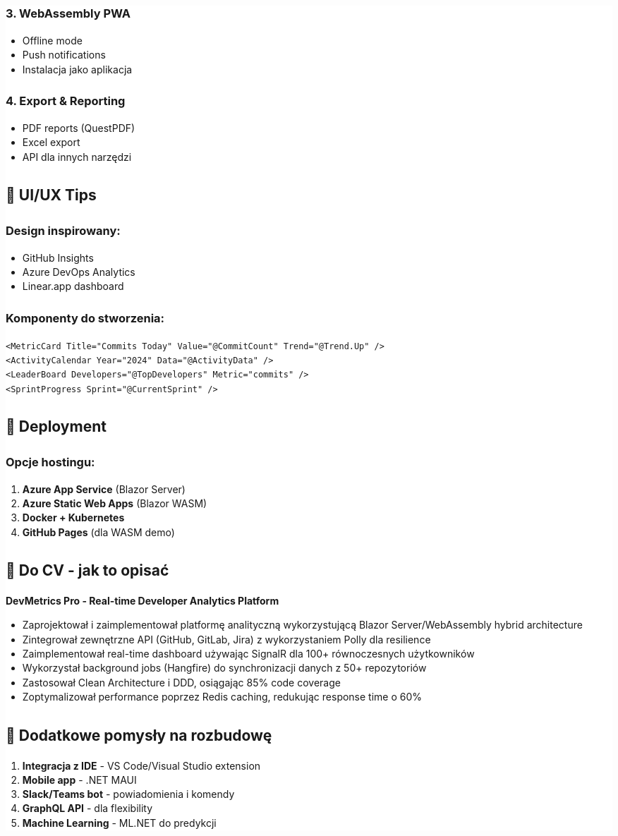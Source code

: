 ### 3. **WebAssembly PWA**
- Offline mode
- Push notifications
- Instalacja jako aplikacja

### 4. **Export & Reporting**
- PDF reports (QuestPDF)
- Excel export
- API dla innych narzędzi

## 🎨 UI/UX Tips

### Design inspirowany:
- GitHub Insights
- Azure DevOps Analytics
- Linear.app dashboard

### Komponenty do stworzenia:
```razor
<MetricCard Title="Commits Today" Value="@CommitCount" Trend="@Trend.Up" />
<ActivityCalendar Year="2024" Data="@ActivityData" />
<LeaderBoard Developers="@TopDevelopers" Metric="commits" />
<SprintProgress Sprint="@CurrentSprint" />
```

## 🚢 Deployment

### Opcje hostingu:
1. **Azure App Service** (Blazor Server)
2. **Azure Static Web Apps** (Blazor WASM)
3. **Docker + Kubernetes**
4. **GitHub Pages** (dla WASM demo)

## 📝 Do CV - jak to opisać

**DevMetrics Pro - Real-time Developer Analytics Platform**
- Zaprojektował i zaimplementował platformę analityczną wykorzystującą Blazor Server/WebAssembly hybrid architecture
- Zintegrował zewnętrzne API (GitHub, GitLab, Jira) z wykorzystaniem Polly dla resilience
- Zaimplementował real-time dashboard używając SignalR dla 100+ równoczesnych użytkowników
- Wykorzystał background jobs (Hangfire) do synchronizacji danych z 50+ repozytoriów
- Zastosował Clean Architecture i DDD, osiągając 85% code coverage
- Zoptymalizował performance poprzez Redis caching, redukując response time o 60%

## 🎯 Dodatkowe pomysły na rozbudowę

1. **Integracja z IDE** - VS Code/Visual Studio extension
2. **Mobile app** - .NET MAUI
3. **Slack/Teams bot** - powiadomienia i komendy
4. **GraphQL API** - dla flexibility
5. **Machine Learning** - ML.NET do predykcji

